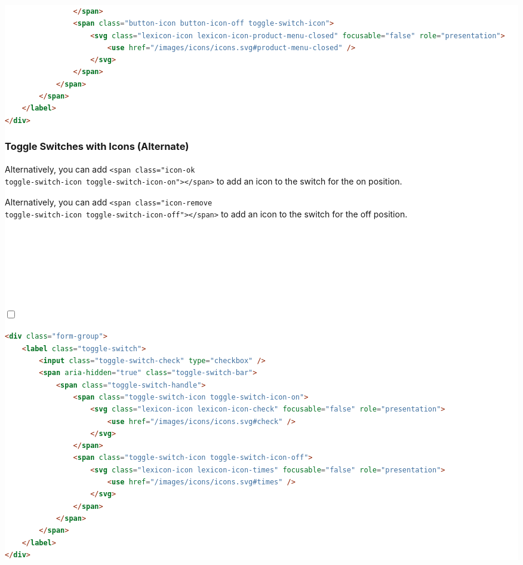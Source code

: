 ```html
				</span>
				<span class="button-icon button-icon-off toggle-switch-icon">
					<svg class="lexicon-icon lexicon-icon-product-menu-closed" focusable="false" role="presentation">
						<use href="/images/icons/icons.svg#product-menu-closed" />
					</svg>
				</span>
			</span>
		</span>
	</label>
</div>
```

### Toggle Switches with Icons (Alternate)

Alternatively, you can add <code>&lt;span class="icon-ok toggle-switch-icon toggle-switch-icon-on"&gt;&lt;/span&gt;</code> to add an icon to the switch for the on position.

Alternatively, you can add <code>&lt;span class="icon-remove toggle-switch-icon toggle-switch-icon-off"&gt;&lt;/span&gt;</code> to add an icon to the switch for the off position.

<div class="sheet">
	<div class="form-group">
		<label class="toggle-switch">
			<input class="toggle-switch-check" type="checkbox" />
			<span aria-hidden="true" class="toggle-switch-bar">
				<span class="toggle-switch-handle">
					<span class="toggle-switch-icon toggle-switch-icon-on">
						<svg class="lexicon-icon lexicon-icon-check" focusable="false" role="presentation">
							<use href="/images/icons/icons.svg#check" />
						</svg>
					</span>
					<span class="toggle-switch-icon toggle-switch-icon-off">
						<svg class="lexicon-icon lexicon-icon-times" focusable="false" role="presentation">
							<use href="/images/icons/icons.svg#times" />
						</svg>
					</span>
				</span>
			</span>
		</label>
	</div>
</div>

```html
<div class="form-group">
	<label class="toggle-switch">
		<input class="toggle-switch-check" type="checkbox" />
		<span aria-hidden="true" class="toggle-switch-bar">
			<span class="toggle-switch-handle">
				<span class="toggle-switch-icon toggle-switch-icon-on">
					<svg class="lexicon-icon lexicon-icon-check" focusable="false" role="presentation">
						<use href="/images/icons/icons.svg#check" />
					</svg>
				</span>
				<span class="toggle-switch-icon toggle-switch-icon-off">
					<svg class="lexicon-icon lexicon-icon-times" focusable="false" role="presentation">
						<use href="/images/icons/icons.svg#times" />
					</svg>
				</span>
			</span>
		</span>
	</label>
</div>
```